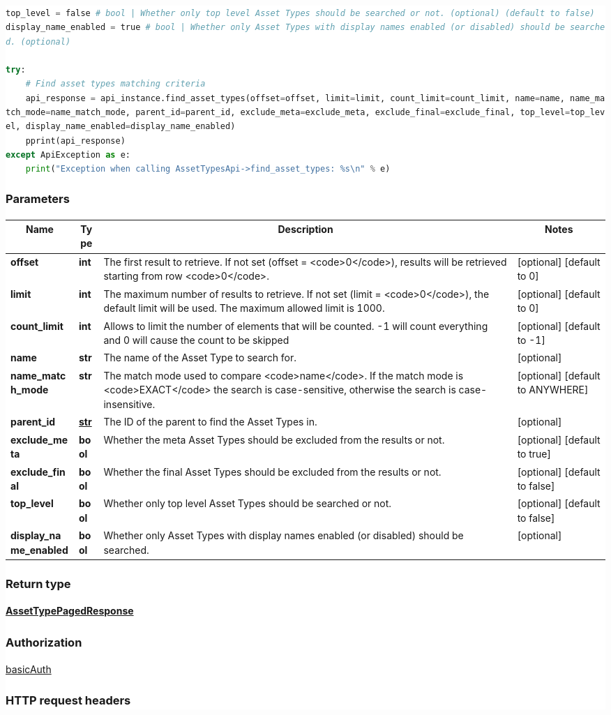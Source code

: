 ```python
top_level = false # bool | Whether only top level Asset Types should be searched or not. (optional) (default to false)
display_name_enabled = true # bool | Whether only Asset Types with display names enabled (or disabled) should be searched. (optional)

try:
    # Find asset types matching criteria
    api_response = api_instance.find_asset_types(offset=offset, limit=limit, count_limit=count_limit, name=name, name_match_mode=name_match_mode, parent_id=parent_id, exclude_meta=exclude_meta, exclude_final=exclude_final, top_level=top_level, display_name_enabled=display_name_enabled)
    pprint(api_response)
except ApiException as e:
    print("Exception when calling AssetTypesApi->find_asset_types: %s\n" % e)
```

### Parameters

Name | Type | Description  | Notes
------------- | ------------- | ------------- | -------------
 **offset** | **int**| The first result to retrieve. If not set (offset &#x3D; &lt;code&gt;0&lt;/code&gt;), results will be retrieved starting from row &lt;code&gt;0&lt;/code&gt;. | [optional] [default to 0]
 **limit** | **int**| The maximum number of results to retrieve. If not set (limit &#x3D; &lt;code&gt;0&lt;/code&gt;), the default limit will be used. The maximum allowed limit is 1000. | [optional] [default to 0]
 **count_limit** | **int**| Allows to limit the number of elements that will be counted. -1 will count everything and 0 will cause the count to be skipped | [optional] [default to -1]
 **name** | **str**| The name of the Asset Type to search for. | [optional] 
 **name_match_mode** | **str**| The match mode used to compare &lt;code&gt;name&lt;/code&gt;. If the match mode is &lt;code&gt;EXACT&lt;/code&gt; the search is case-sensitive, otherwise the search is case-insensitive. | [optional] [default to ANYWHERE]
 **parent_id** | [**str**](.md)| The ID of the parent to find the Asset Types in. | [optional] 
 **exclude_meta** | **bool**| Whether the meta Asset Types should be excluded from the results or not. | [optional] [default to true]
 **exclude_final** | **bool**| Whether the final Asset Types should be excluded from the results or not. | [optional] [default to false]
 **top_level** | **bool**| Whether only top level Asset Types should be searched or not. | [optional] [default to false]
 **display_name_enabled** | **bool**| Whether only Asset Types with display names enabled (or disabled) should be searched. | [optional] 

### Return type

[**AssetTypePagedResponse**](AssetTypePagedResponse.md)

### Authorization

[basicAuth](../README.md#basicAuth)

### HTTP request headers
